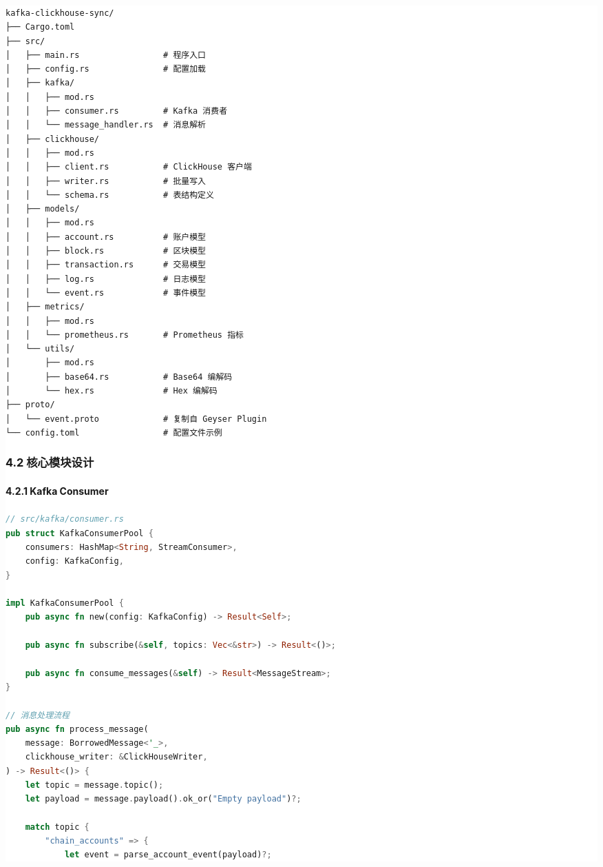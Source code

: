```
kafka-clickhouse-sync/
├── Cargo.toml
├── src/
│   ├── main.rs                 # 程序入口
│   ├── config.rs               # 配置加载
│   ├── kafka/
│   │   ├── mod.rs
│   │   ├── consumer.rs         # Kafka 消费者
│   │   └── message_handler.rs  # 消息解析
│   ├── clickhouse/
│   │   ├── mod.rs
│   │   ├── client.rs           # ClickHouse 客户端
│   │   ├── writer.rs           # 批量写入
│   │   └── schema.rs           # 表结构定义
│   ├── models/
│   │   ├── mod.rs
│   │   ├── account.rs          # 账户模型
│   │   ├── block.rs            # 区块模型
│   │   ├── transaction.rs      # 交易模型
│   │   ├── log.rs              # 日志模型
│   │   └── event.rs            # 事件模型
│   ├── metrics/
│   │   ├── mod.rs
│   │   └── prometheus.rs       # Prometheus 指标
│   └── utils/
│       ├── mod.rs
│       ├── base64.rs           # Base64 编解码
│       └── hex.rs              # Hex 编解码
├── proto/
│   └── event.proto             # 复制自 Geyser Plugin
└── config.toml                 # 配置文件示例
```

### 4.2 核心模块设计

#### 4.2.1 Kafka Consumer

```rust
// src/kafka/consumer.rs
pub struct KafkaConsumerPool {
    consumers: HashMap<String, StreamConsumer>,
    config: KafkaConfig,
}

impl KafkaConsumerPool {
    pub async fn new(config: KafkaConfig) -> Result<Self>;
    
    pub async fn subscribe(&self, topics: Vec<&str>) -> Result<()>;
    
    pub async fn consume_messages(&self) -> Result<MessageStream>;
}

// 消息处理流程
pub async fn process_message(
    message: BorrowedMessage<'_>,
    clickhouse_writer: &ClickHouseWriter,
) -> Result<()> {
    let topic = message.topic();
    let payload = message.payload().ok_or("Empty payload")?;
    
    match topic {
        "chain_accounts" => {
            let event = parse_account_event(payload)?;
```